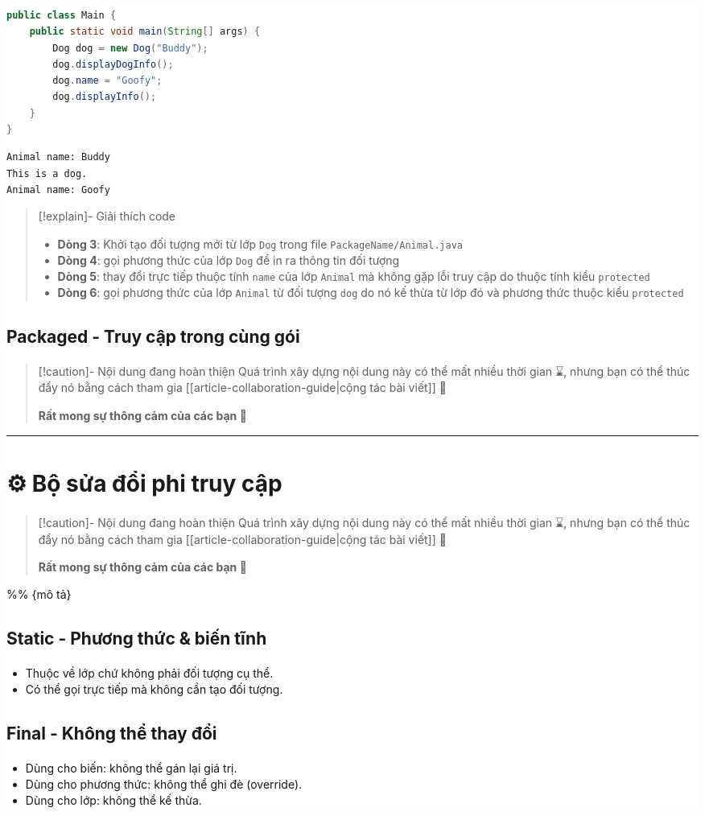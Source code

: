 ```java title="PackageName/Main.java" {3-6}
public class Main {
    public static void main(String[] args) {
        Dog dog = new Dog("Buddy");
        dog.displayDogInfo();
        dog.name = "Goofy";
        dog.displayInfo();
    }
}
```

```txt title="Đầu ra"
Animal name: Buddy
This is a dog.
Animal name: Goofy
```

> [!explain]- Giải thích code
> - **Dòng 3**: Khởi tạo đối tượng mới từ lớp `Dog` trong file `PackageName/Animal.java` 
> - **Dòng 4**: gọi phương thức của lớp `Dog` để in ra thông tin đối tượng
> - **Dòng 5**: thay đổi trực tiếp thuộc tính `name` của lớp `Animal` mà không gặp lỗi truy cập do thuộc tính kiểu `protected`  
> - **Dòng 6**: gọi phương thức của lớp `Animal` từ đối tượng `dog` do nó kế thừa từ lớp đó và phương thức thuộc kiểu `protected`

## Packaged - Truy cập trong cùng gói

> [!caution]- Nội dung đang hoàn thiện
> Quá trình xây dựng nội dung này có thể mất nhiều thời gian ⌛, nhưng bạn có thể thúc đẩy nó bằng cách tham gia [[article-collaboration-guide|cộng tác bài viết]] 🤝
> 
> **Rất mong sự thông cảm của các bạn 🙏**

---

# ⚙️ Bộ sửa đổi phi truy cập

> [!caution]- Nội dung đang hoàn thiện
> Quá trình xây dựng nội dung này có thể mất nhiều thời gian ⌛, nhưng bạn có thể thúc đẩy nó bằng cách tham gia [[article-collaboration-guide|cộng tác bài viết]] 🤝
> 
> **Rất mong sự thông cảm của các bạn 🙏**

%% 
{mô tả}

## Static - Phương thức & biến tĩnh
- Thuộc về lớp chứ không phải đối tượng cụ thể.
- Có thể gọi trực tiếp mà không cần tạo đối tượng.


## Final - Không thể thay đổi
- Dùng cho biến: không thể gán lại giá trị.
- Dùng cho phương thức: không thể ghi đè (override).  
- Dùng cho lớp: không thể kế thừa.
